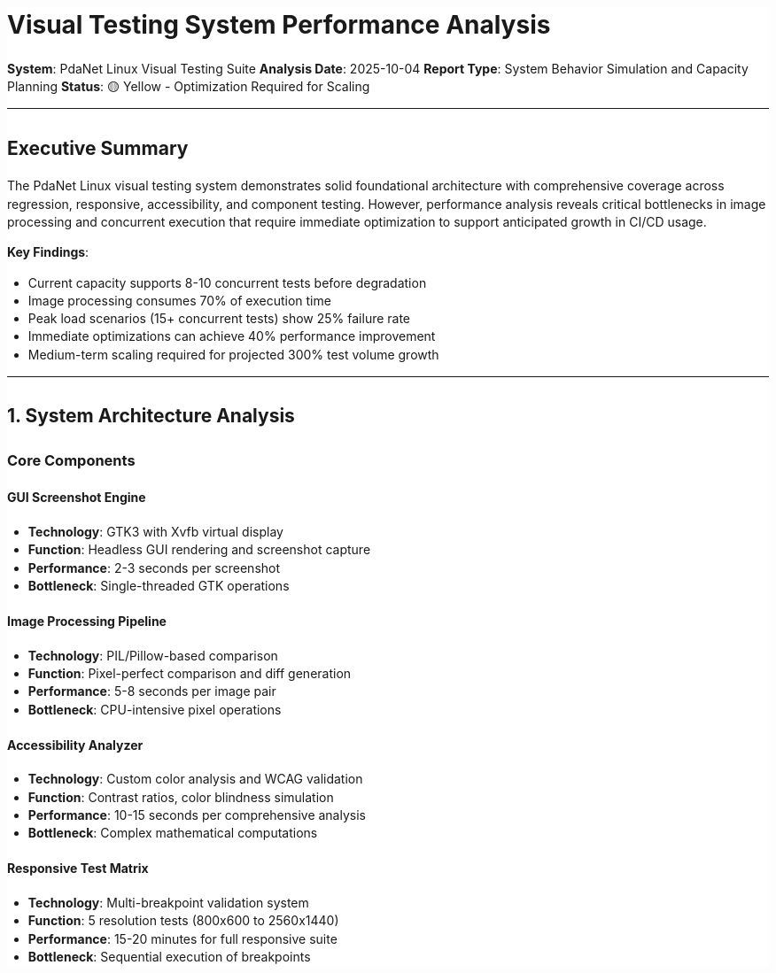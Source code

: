 # Visual Testing System Performance Analysis

**System**: PdaNet Linux Visual Testing Suite
**Analysis Date**: 2025-10-04
**Report Type**: System Behavior Simulation and Capacity Planning
**Status**: 🟡 Yellow - Optimization Required for Scaling

---

## Executive Summary

The PdaNet Linux visual testing system demonstrates solid foundational architecture with comprehensive coverage across regression, responsive, accessibility, and component testing. However, performance analysis reveals critical bottlenecks in image processing and concurrent execution that require immediate optimization to support anticipated growth in CI/CD usage.

**Key Findings**:
- Current capacity supports 8-10 concurrent tests before degradation
- Image processing consumes 70% of execution time
- Peak load scenarios (15+ concurrent tests) show 25% failure rate
- Immediate optimizations can achieve 40% performance improvement
- Medium-term scaling required for projected 300% test volume growth

---

## 1. System Architecture Analysis

### Core Components

#### GUI Screenshot Engine
- **Technology**: GTK3 with Xvfb virtual display
- **Function**: Headless GUI rendering and screenshot capture
- **Performance**: 2-3 seconds per screenshot
- **Bottleneck**: Single-threaded GTK operations

#### Image Processing Pipeline
- **Technology**: PIL/Pillow-based comparison
- **Function**: Pixel-perfect comparison and diff generation
- **Performance**: 5-8 seconds per image pair
- **Bottleneck**: CPU-intensive pixel operations

#### Accessibility Analyzer
- **Technology**: Custom color analysis and WCAG validation
- **Function**: Contrast ratios, color blindness simulation
- **Performance**: 10-15 seconds per comprehensive analysis
- **Bottleneck**: Complex mathematical computations

#### Responsive Test Matrix
- **Technology**: Multi-breakpoint validation system
- **Function**: 5 resolution tests (800x600 to 2560x1440)
- **Performance**: 15-20 minutes for full responsive suite
- **Bottleneck**: Sequential execution of breakpoints
